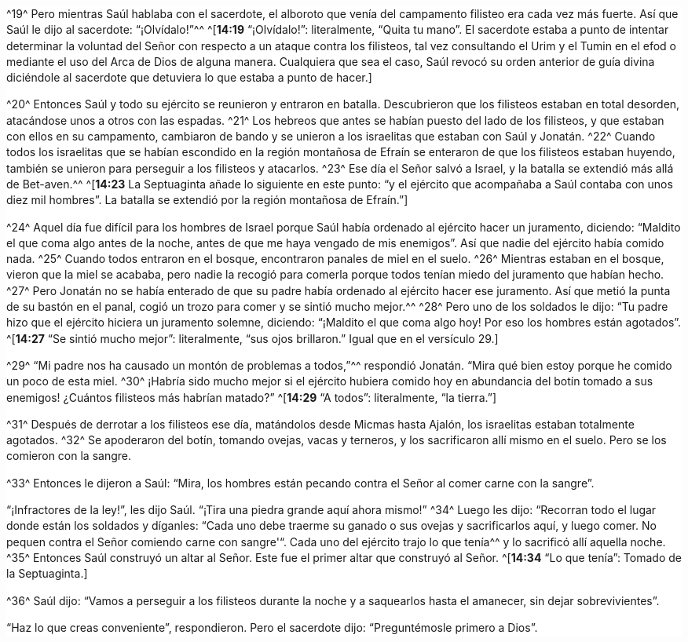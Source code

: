 ^19^ Pero mientras Saúl hablaba con el sacerdote, el alboroto que venía del campamento filisteo era cada vez más fuerte. Así que Saúl le dijo al sacerdote: “¡Olvídalo!”^^ 
^[**14:19** “¡Olvídalo!”: literalmente, “Quita tu mano”. El sacerdote estaba a punto de intentar determinar la voluntad del Señor con respecto a un ataque contra los filisteos, tal vez consultando el Urim y el Tumin en el efod o mediante el uso del Arca de Dios de alguna manera. Cualquiera que sea el caso, Saúl revocó su orden anterior de guía divina diciéndole al sacerdote que detuviera lo que estaba a punto de hacer.]

^20^ Entonces Saúl y todo su ejército se reunieron y entraron en batalla. Descubrieron que los filisteos estaban en total desorden, atacándose unos a otros con las espadas. ^21^ Los hebreos que antes se habían puesto del lado de los filisteos, y que estaban con ellos en su campamento, cambiaron de bando y se unieron a los israelitas que estaban con Saúl y Jonatán. ^22^ Cuando todos los israelitas que se habían escondido en la región montañosa de Efraín se enteraron de que los filisteos estaban huyendo, también se unieron para perseguir a los filisteos y atacarlos. ^23^ Ese día el Señor salvó a Israel, y la batalla se extendió más allá de Bet-aven.^^ 
^[**14:23** La Septuaginta añade lo siguiente en este punto: “y el ejército que acompañaba a Saúl contaba con unos diez mil hombres”. La batalla se extendió por la región montañosa de Efraín.”]

^24^ Aquel día fue difícil para los hombres de Israel porque Saúl había ordenado al ejército hacer un juramento, diciendo: “Maldito el que coma algo antes de la noche, antes de que me haya vengado de mis enemigos”. Así que nadie del ejército había comido nada. ^25^ Cuando todos entraron en el bosque, encontraron panales de miel en el suelo. ^26^ Mientras estaban en el bosque, vieron que la miel se acababa, pero nadie la recogió para comerla porque todos tenían miedo del juramento que habían hecho. ^27^ Pero Jonatán no se había enterado de que su padre había ordenado al ejército hacer ese juramento. Así que metió la punta de su bastón en el panal, cogió un trozo para comer y se sintió mucho mejor.^^ ^28^ Pero uno de los soldados le dijo: “Tu padre hizo que el ejército hiciera un juramento solemne, diciendo: “¡Maldito el que coma algo hoy! Por eso los hombres están agotados”. 
^[**14:27** “Se sintió mucho mejor”: literalmente, “sus ojos brillaron.” Igual que en el versículo 29.]

^29^ “Mi padre nos ha causado un montón de problemas a todos,”^^ respondió Jonatán. “Mira qué bien estoy porque he comido un poco de esta miel. ^30^ ¡Habría sido mucho mejor si el ejército hubiera comido hoy en abundancia del botín tomado a sus enemigos! ¿Cuántos filisteos más habrían matado?” 
^[**14:29** “A todos”: literalmente, “la tierra.”]

^31^ Después de derrotar a los filisteos ese día, matándolos desde Micmas hasta Ajalón, los israelitas estaban totalmente agotados. ^32^ Se apoderaron del botín, tomando ovejas, vacas y terneros, y los sacrificaron allí mismo en el suelo. Pero se los comieron con la sangre. 

^33^ Entonces le dijeron a Saúl: “Mira, los hombres están pecando contra el Señor al comer carne con la sangre”. 

“¡Infractores de la ley!”, les dijo Saúl. “¡Tira una piedra grande aquí ahora mismo!” ^34^ Luego les dijo: “Recorran todo el lugar donde están los soldados y díganles: “Cada uno debe traerme su ganado o sus ovejas y sacrificarlos aquí, y luego comer. No pequen contra el Señor comiendo carne con sangre'“. Cada uno del ejército trajo lo que tenía^^ y lo sacrificó allí aquella noche. ^35^ Entonces Saúl construyó un altar al Señor. Este fue el primer altar que construyó al Señor. 
^[**14:34** “Lo que tenía”: Tomado de la Septuaginta.]

^36^ Saúl dijo: “Vamos a perseguir a los filisteos durante la noche y a saquearlos hasta el amanecer, sin dejar sobrevivientes”. 

“Haz lo que creas conveniente”, respondieron. Pero el sacerdote dijo: “Preguntémosle primero a Dios”. 
